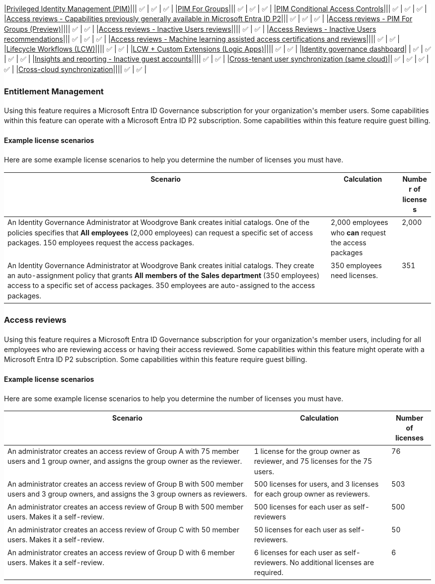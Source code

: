 |[Privileged Identity Management (PIM)](~/id-governance/privileged-identity-management/pim-configure.md)||| :white_check_mark: | :white_check_mark: | :white_check_mark: |
|[PIM For Groups](~/id-governance/privileged-identity-management/concept-pim-for-groups.md)||| :white_check_mark: | :white_check_mark: | :white_check_mark: |
|[PIM Conditional Access Controls](../id-governance/privileged-identity-management/pim-how-to-change-default-settings.md#on-activation-require-microsoft-entra-conditional-access-authentication-context)||| :white_check_mark: | :white_check_mark: | :white_check_mark: |
|[Access reviews - Capabilities previously generally available in Microsoft Entra ID P2](~/id-governance/access-reviews-overview.md)||| :white_check_mark: | :white_check_mark: | :white_check_mark: |
|[Access reviews - PIM For Groups (Preview)](~/id-governance/create-access-review-pim-for-groups.md)|||| :white_check_mark: | :white_check_mark: |
|[Access reviews - Inactive Users reviews](~/id-governance/create-access-review.md)|||| :white_check_mark: | :white_check_mark: |
|[Access Reviews - Inactive Users recommendations](~/id-governance/review-recommendations-access-reviews.md#inactive-user-recommendations)||| :white_check_mark: | :white_check_mark: | :white_check_mark: |
|[Access reviews - Machine learning assisted access certifications and reviews](~/id-governance/review-recommendations-access-reviews.md#user-to-group-affiliation)|||| :white_check_mark: | :white_check_mark: |
|[Lifecycle Workflows (LCW)](~/id-governance/what-are-lifecycle-workflows.md)|||| :white_check_mark: | :white_check_mark: |
|[LCW + Custom Extensions (Logic Apps)](~/id-governance/lifecycle-workflow-extensibility.md)|||| :white_check_mark: | :white_check_mark: |
|[Identity governance dashboard](~/id-governance/governance-dashboard.md)| | :white_check_mark: | :white_check_mark: | :white_check_mark: | :white_check_mark: |
|[Insights and reporting - Inactive guest accounts](~/identity/users/clean-up-stale-guest-accounts.md)|||| :white_check_mark: | :white_check_mark: |
|[Cross-tenant user synchronization (same cloud)](~/identity/multi-tenant-organizations/cross-tenant-synchronization-configure.md?pivots=cross-cloud-synchronization)|| :white_check_mark: | :white_check_mark: | :white_check_mark: | :white_check_mark: |
|[Cross-cloud synchronization](~/identity/multi-tenant-organizations/cross-tenant-synchronization-configure.md?pivots=cross-cloud-synchronization)|||| :white_check_mark: | :white_check_mark: |

### Entitlement Management

Using this feature requires a Microsoft Entra ID Governance subscription for your organization's member users. Some capabilities within this feature can operate with a Microsoft Entra ID P2 subscription. Some capabilities within this feature require guest billing.

#### Example license scenarios

Here are some example license scenarios to help you determine the number of licenses you must have.

| Scenario | Calculation | Number of licenses |
| --- | --- | --- |
| An Identity Governance Administrator at Woodgrove Bank creates initial catalogs. One of the policies specifies that **All employees** (2,000 employees) can request a specific set of access packages. 150 employees request the access packages. | 2,000 employees who **can** request the access packages | 2,000 |
| An Identity Governance Administrator at Woodgrove Bank creates initial catalogs. They create an auto-assignment policy that grants **All members of the Sales department** (350 employees) access to a specific set of access packages. 350 employees are auto-assigned to the access packages. | 350 employees need licenses. | 351 |

### Access reviews

Using this feature requires a Microsoft Entra ID Governance subscription for your organization's member users, including for all employees who are reviewing access or having their access reviewed. Some capabilities within this feature might operate with a Microsoft Entra ID P2 subscription. Some capabilities within this feature require guest billing.

#### Example license scenarios

Here are some example license scenarios to help you determine the number of licenses you must have.

| Scenario | Calculation | Number of licenses |
| --- | --- | --- |
| An administrator creates an access review of Group A with 75 member users and 1 group owner, and assigns the group owner as the reviewer. | 1 license for the group owner as reviewer, and 75 licenses for the 75 users. | 76 |
| An administrator creates an access review of Group B with 500 member users and 3 group owners, and assigns the 3 group owners as reviewers. | 500 licenses for users, and 3 licenses for each group owner as reviewers. | 503 |
| An administrator creates an access review of Group B with 500 member users. Makes it a self-review. | 500 licenses for each user as self-reviewers  | 500 |
| An administrator creates an access review of Group C with 50 member users. Makes it a self-review. | 50 licenses for each user as self-reviewers. | 50 |
| An administrator creates an access review of Group D with 6 member users. Makes it a self-review. | 6 licenses for each user as self-reviewers. No additional licenses are required.  | 6 |
